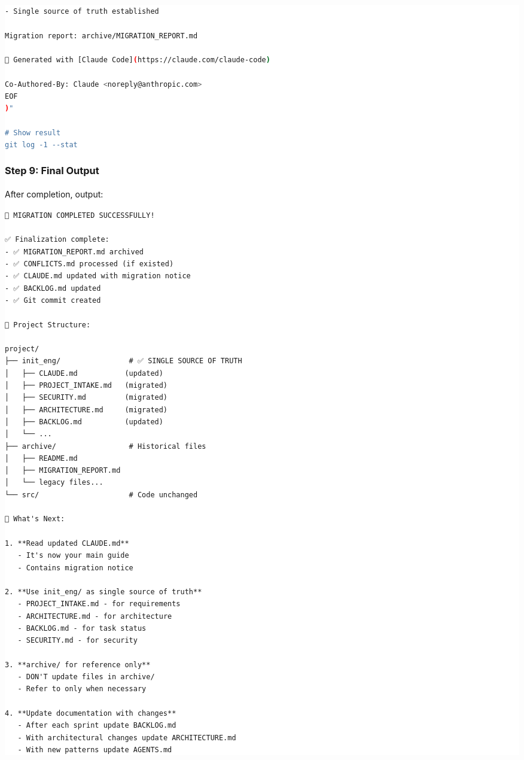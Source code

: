 ```bash
- Single source of truth established

Migration report: archive/MIGRATION_REPORT.md

🤖 Generated with [Claude Code](https://claude.com/claude-code)

Co-Authored-By: Claude <noreply@anthropic.com>
EOF
)"

# Show result
git log -1 --stat
```

### Step 9: Final Output

After completion, output:

```
🎉 MIGRATION COMPLETED SUCCESSFULLY!

✅ Finalization complete:
- ✅ MIGRATION_REPORT.md archived
- ✅ CONFLICTS.md processed (if existed)
- ✅ CLAUDE.md updated with migration notice
- ✅ BACKLOG.md updated
- ✅ Git commit created

📂 Project Structure:

project/
├── init_eng/                # ✅ SINGLE SOURCE OF TRUTH
│   ├── CLAUDE.md           (updated)
│   ├── PROJECT_INTAKE.md   (migrated)
│   ├── SECURITY.md         (migrated)
│   ├── ARCHITECTURE.md     (migrated)
│   ├── BACKLOG.md          (updated)
│   └── ...
├── archive/                 # Historical files
│   ├── README.md
│   ├── MIGRATION_REPORT.md
│   └── legacy files...
└── src/                     # Code unchanged

🎯 What's Next:

1. **Read updated CLAUDE.md**
   - It's now your main guide
   - Contains migration notice

2. **Use init_eng/ as single source of truth**
   - PROJECT_INTAKE.md - for requirements
   - ARCHITECTURE.md - for architecture
   - BACKLOG.md - for task status
   - SECURITY.md - for security

3. **archive/ for reference only**
   - DON'T update files in archive/
   - Refer to only when necessary

4. **Update documentation with changes**
   - After each sprint update BACKLOG.md
   - With architectural changes update ARCHITECTURE.md
   - With new patterns update AGENTS.md
```